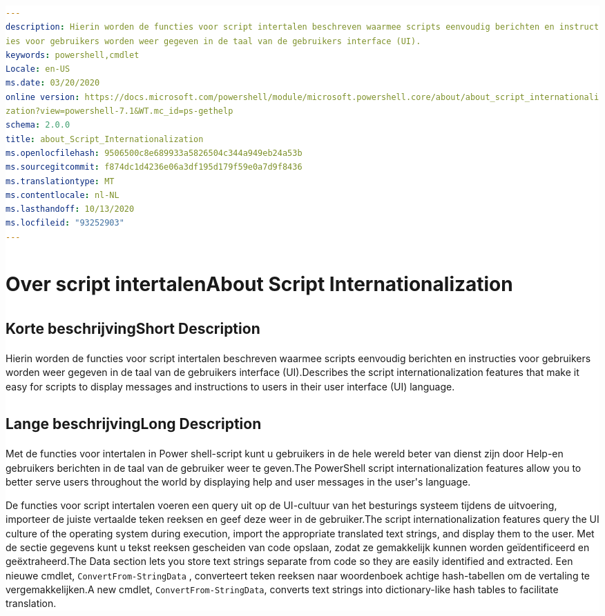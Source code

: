 ```yaml
---
description: Hierin worden de functies voor script intertalen beschreven waarmee scripts eenvoudig berichten en instructies voor gebruikers worden weer gegeven in de taal van de gebruikers interface (UI).
keywords: powershell,cmdlet
Locale: en-US
ms.date: 03/20/2020
online version: https://docs.microsoft.com/powershell/module/microsoft.powershell.core/about/about_script_internationalization?view=powershell-7.1&WT.mc_id=ps-gethelp
schema: 2.0.0
title: about_Script_Internationalization
ms.openlocfilehash: 9506500c8e689933a5826504c344a949eb24a53b
ms.sourcegitcommit: f874dc1d4236e06a3df195d179f59e0a7d9f8436
ms.translationtype: MT
ms.contentlocale: nl-NL
ms.lasthandoff: 10/13/2020
ms.locfileid: "93252903"
---
```

# <a name="about-script-internationalization"></a><span data-ttu-id="2cae3-104">Over script intertalen</span><span class="sxs-lookup"><span data-stu-id="2cae3-104">About Script Internationalization</span></span>

## <a name="short-description"></a><span data-ttu-id="2cae3-105">Korte beschrijving</span><span class="sxs-lookup"><span data-stu-id="2cae3-105">Short Description</span></span>
<span data-ttu-id="2cae3-106">Hierin worden de functies voor script intertalen beschreven waarmee scripts eenvoudig berichten en instructies voor gebruikers worden weer gegeven in de taal van de gebruikers interface (UI).</span><span class="sxs-lookup"><span data-stu-id="2cae3-106">Describes the script internationalization features that make it easy for scripts to display messages and instructions to users in their user interface (UI) language.</span></span>

## <a name="long-description"></a><span data-ttu-id="2cae3-107">Lange beschrijving</span><span class="sxs-lookup"><span data-stu-id="2cae3-107">Long Description</span></span>

<span data-ttu-id="2cae3-108">Met de functies voor intertalen in Power shell-script kunt u gebruikers in de hele wereld beter van dienst zijn door Help-en gebruikers berichten in de taal van de gebruiker weer te geven.</span><span class="sxs-lookup"><span data-stu-id="2cae3-108">The PowerShell script internationalization features allow you to better serve users throughout the world by displaying help and user messages in the user's language.</span></span>

<span data-ttu-id="2cae3-109">De functies voor script intertalen voeren een query uit op de UI-cultuur van het besturings systeem tijdens de uitvoering, importeer de juiste vertaalde teken reeksen en geef deze weer in de gebruiker.</span><span class="sxs-lookup"><span data-stu-id="2cae3-109">The script internationalization features query the UI culture of the operating system during execution, import the appropriate translated text strings, and display them to the user.</span></span> <span data-ttu-id="2cae3-110">Met de sectie gegevens kunt u tekst reeksen gescheiden van code opslaan, zodat ze gemakkelijk kunnen worden geïdentificeerd en geëxtraheerd.</span><span class="sxs-lookup"><span data-stu-id="2cae3-110">The Data section lets you store text strings separate from code so they are easily identified and extracted.</span></span> <span data-ttu-id="2cae3-111">Een nieuwe cmdlet, `ConvertFrom-StringData` , converteert teken reeksen naar woordenboek achtige hash-tabellen om de vertaling te vergemakkelijken.</span><span class="sxs-lookup"><span data-stu-id="2cae3-111">A new cmdlet, `ConvertFrom-StringData`, converts text strings into dictionary-like hash tables to facilitate translation.</span></span>
